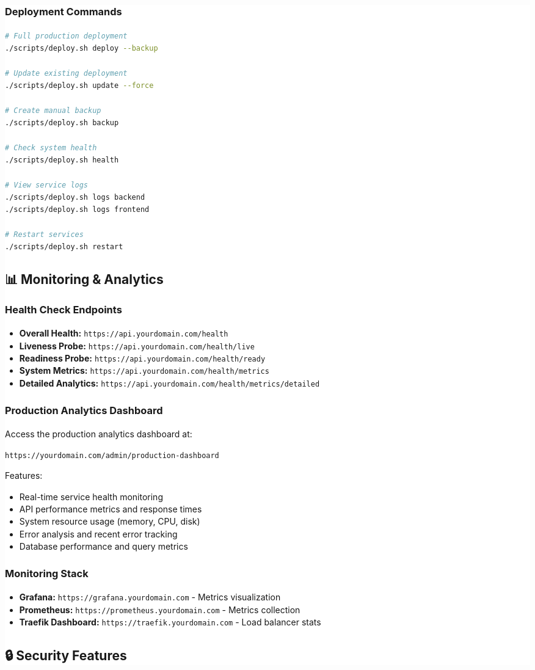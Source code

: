### Deployment Commands
```bash
# Full production deployment
./scripts/deploy.sh deploy --backup

# Update existing deployment
./scripts/deploy.sh update --force

# Create manual backup
./scripts/deploy.sh backup

# Check system health
./scripts/deploy.sh health

# View service logs
./scripts/deploy.sh logs backend
./scripts/deploy.sh logs frontend

# Restart services
./scripts/deploy.sh restart
```

## 📊 Monitoring & Analytics

### Health Check Endpoints
- **Overall Health:** `https://api.yourdomain.com/health`
- **Liveness Probe:** `https://api.yourdomain.com/health/live`
- **Readiness Probe:** `https://api.yourdomain.com/health/ready`
- **System Metrics:** `https://api.yourdomain.com/health/metrics`
- **Detailed Analytics:** `https://api.yourdomain.com/health/metrics/detailed`

### Production Analytics Dashboard
Access the production analytics dashboard at:
```
https://yourdomain.com/admin/production-dashboard
```

Features:
- Real-time service health monitoring
- API performance metrics and response times
- System resource usage (memory, CPU, disk)
- Error analysis and recent error tracking
- Database performance and query metrics

### Monitoring Stack
- **Grafana:** `https://grafana.yourdomain.com` - Metrics visualization
- **Prometheus:** `https://prometheus.yourdomain.com` - Metrics collection
- **Traefik Dashboard:** `https://traefik.yourdomain.com` - Load balancer stats

## 🔒 Security Features
